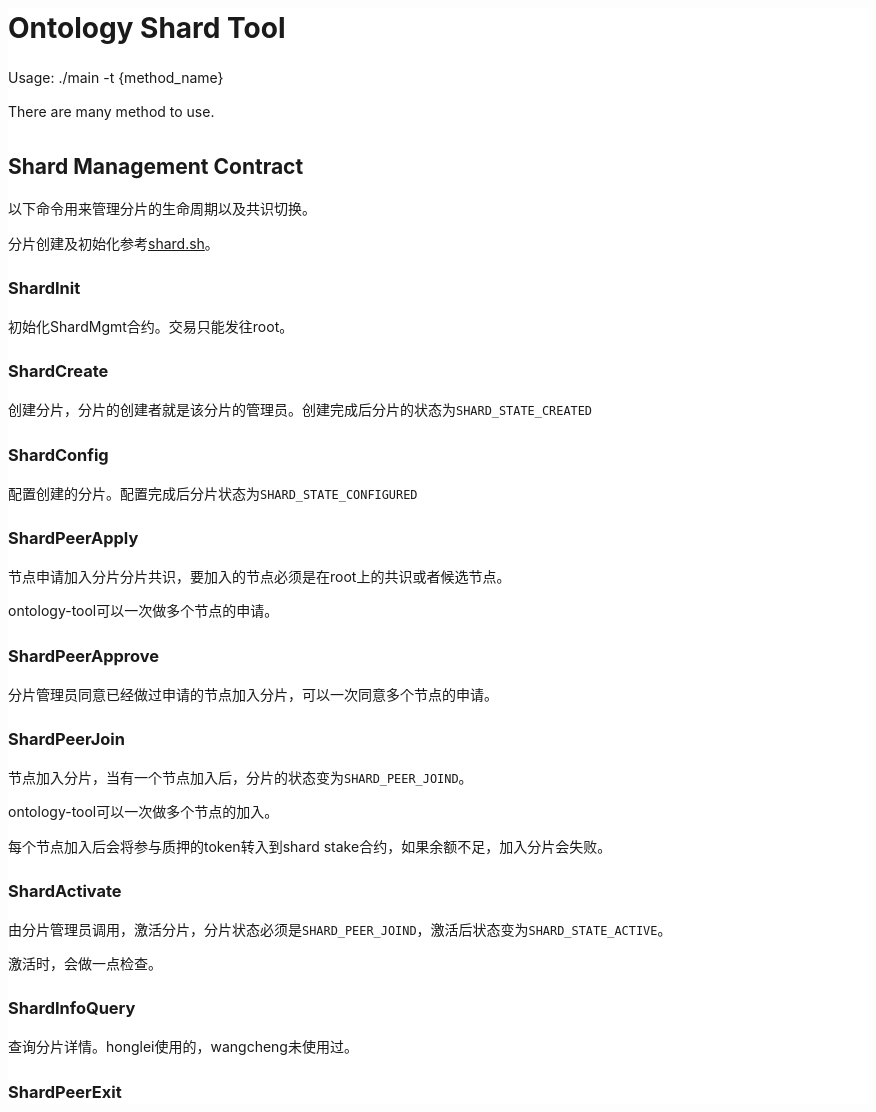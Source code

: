 # Ontology Shard Tool

Usage: ./main -t {method_name}

There are many method to use.

## Shard Management Contract

以下命令用来管理分片的生命周期以及共识切换。

分片创建及初始化参考[shard.sh](./shard.sh)。

### ShardInit

初始化ShardMgmt合约。交易只能发往root。

### ShardCreate

创建分片，分片的创建者就是该分片的管理员。创建完成后分片的状态为```SHARD_STATE_CREATED```

### ShardConfig

配置创建的分片。配置完成后分片状态为```SHARD_STATE_CONFIGURED```

### ShardPeerApply

节点申请加入分片分片共识，要加入的节点必须是在root上的共识或者候选节点。

ontology-tool可以一次做多个节点的申请。

### ShardPeerApprove

分片管理员同意已经做过申请的节点加入分片，可以一次同意多个节点的申请。

### ShardPeerJoin

节点加入分片，当有一个节点加入后，分片的状态变为```SHARD_PEER_JOIND```。

ontology-tool可以一次做多个节点的加入。

每个节点加入后会将参与质押的token转入到shard stake合约，如果余额不足，加入分片会失败。

### ShardActivate

由分片管理员调用，激活分片，分片状态必须是```SHARD_PEER_JOIND```，激活后状态变为```SHARD_STATE_ACTIVE```。

激活时，会做一点检查。

### ShardInfoQuery

查询分片详情。honglei使用的，wangcheng未使用过。

### ShardPeerExit

